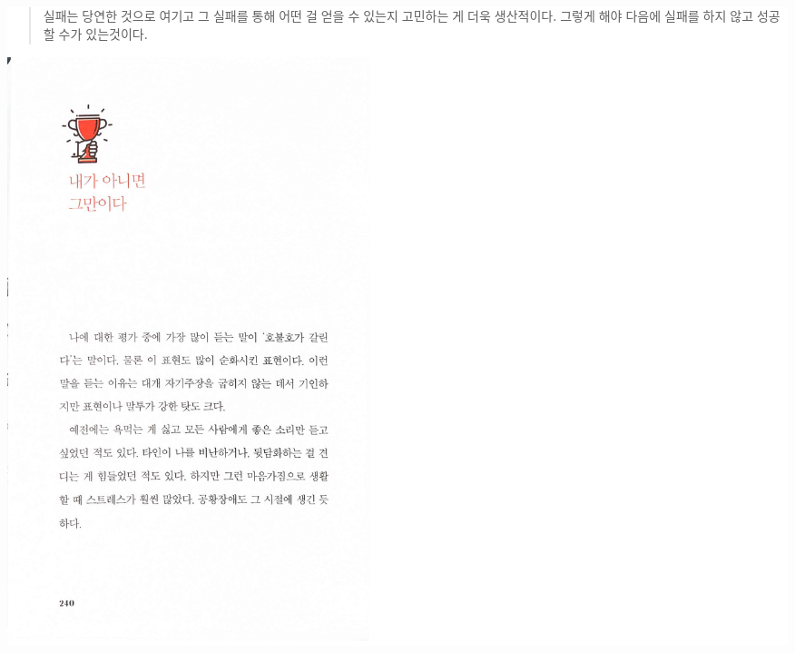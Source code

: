 > 실패는 당연한 것으로 여기고 그 실패를 통해 어떤 걸 얻을 수 있는지 고민하는 게 더욱 생산적이다. 그렇게 해야 다음에 실패를 하지 않고 성공할 수가 있는것이다.

<img src="dont_run/37.jpg" alt="" width="400"/>
